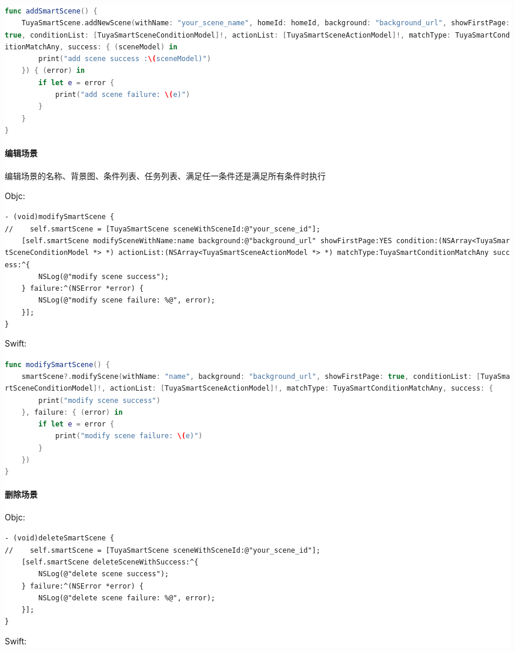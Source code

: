 ```swift
func addSmartScene() {
    TuyaSmartScene.addNewScene(withName: "your_scene_name", homeId: homeId, background: "background_url", showFirstPage: true, conditionList: [TuyaSmartSceneConditionModel]!, actionList: [TuyaSmartSceneActionModel]!, matchType: TuyaSmartConditionMatchAny, success: { (sceneModel) in
        print("add scene success :\(sceneModel)")
    }) { (error) in
        if let e = error {
            print("add scene failure: \(e)")
        }
    }
}
```



#### 编辑场景

编辑场景的名称、背景图、条件列表、任务列表、满足任一条件还是满足所有条件时执行

Objc:

```objc
- (void)modifySmartScene {
//    self.smartScene = [TuyaSmartScene sceneWithSceneId:@"your_scene_id"];
    [self.smartScene modifySceneWithName:name background:@"background_url" showFirstPage:YES condition:(NSArray<TuyaSmartSceneConditionModel *> *) actionList:(NSArray<TuyaSmartSceneActionModel *> *) matchType:TuyaSmartConditionMatchAny success:^{
        NSLog(@"modify scene success");
    } failure:^(NSError *error) {
        NSLog(@"modify scene failure: %@", error);
    }];
}
```
Swift:

```swift
func modifySmartScene() {
    smartScene?.modifyScene(withName: "name", background: "background_url", showFirstPage: true, conditionList: [TuyaSmartSceneConditionModel]!, actionList: [TuyaSmartSceneActionModel]!, matchType: TuyaSmartConditionMatchAny, success: {
        print("modify scene success")
    }, failure: { (error) in
        if let e = error {
            print("modify scene failure: \(e)")
        }
    })
}
```



#### 删除场景

Objc:

```objc
- (void)deleteSmartScene {
//    self.smartScene = [TuyaSmartScene sceneWithSceneId:@"your_scene_id"];
    [self.smartScene deleteSceneWithSuccess:^{
        NSLog(@"delete scene success");
    } failure:^(NSError *error) {
        NSLog(@"delete scene failure: %@", error);
    }];
}
```
Swift:
